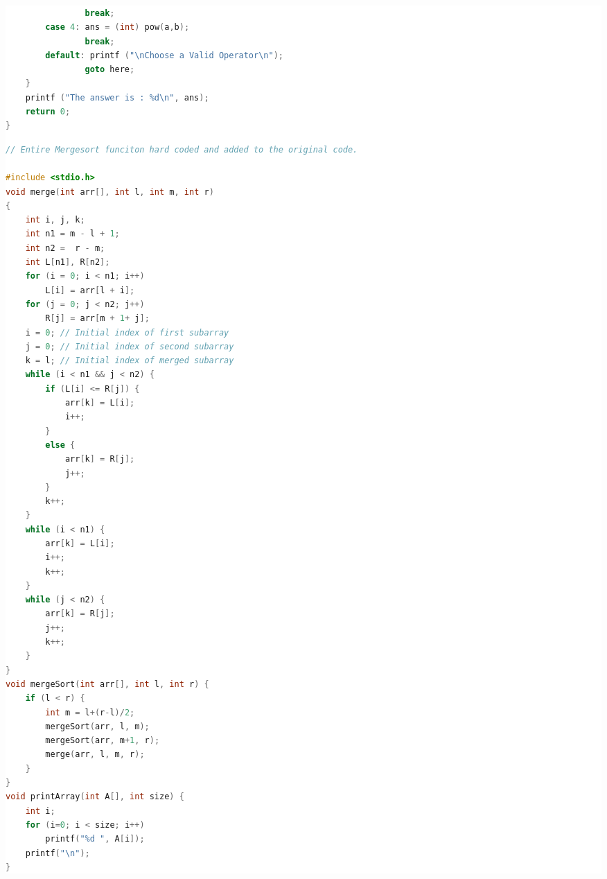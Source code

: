 ```c
                break;
        case 4: ans = (int) pow(a,b);
                break;
        default: printf ("\nChoose a Valid Operator\n");
                goto here;
    }
    printf ("The answer is : %d\n", ans);
    return 0;
}
```

```c
// Entire Mergesort funciton hard coded and added to the original code.

#include <stdio.h>
void merge(int arr[], int l, int m, int r)
{
    int i, j, k;
    int n1 = m - l + 1;
    int n2 =  r - m;
    int L[n1], R[n2];
    for (i = 0; i < n1; i++)
        L[i] = arr[l + i];
    for (j = 0; j < n2; j++)
        R[j] = arr[m + 1+ j];
    i = 0; // Initial index of first subarray
    j = 0; // Initial index of second subarray
    k = l; // Initial index of merged subarray
    while (i < n1 && j < n2) {
        if (L[i] <= R[j]) {
            arr[k] = L[i];
            i++;
        }
        else {
            arr[k] = R[j];
            j++;
        }
        k++;
    }
    while (i < n1) {
        arr[k] = L[i];
        i++;
        k++;
    }
    while (j < n2) {
        arr[k] = R[j];
        j++;
        k++;
    }
}
void mergeSort(int arr[], int l, int r) {
    if (l < r) {
        int m = l+(r-l)/2;
        mergeSort(arr, l, m);
        mergeSort(arr, m+1, r);
        merge(arr, l, m, r);
    }
}
void printArray(int A[], int size) {
    int i;
    for (i=0; i < size; i++)
        printf("%d ", A[i]);
    printf("\n");
}
```